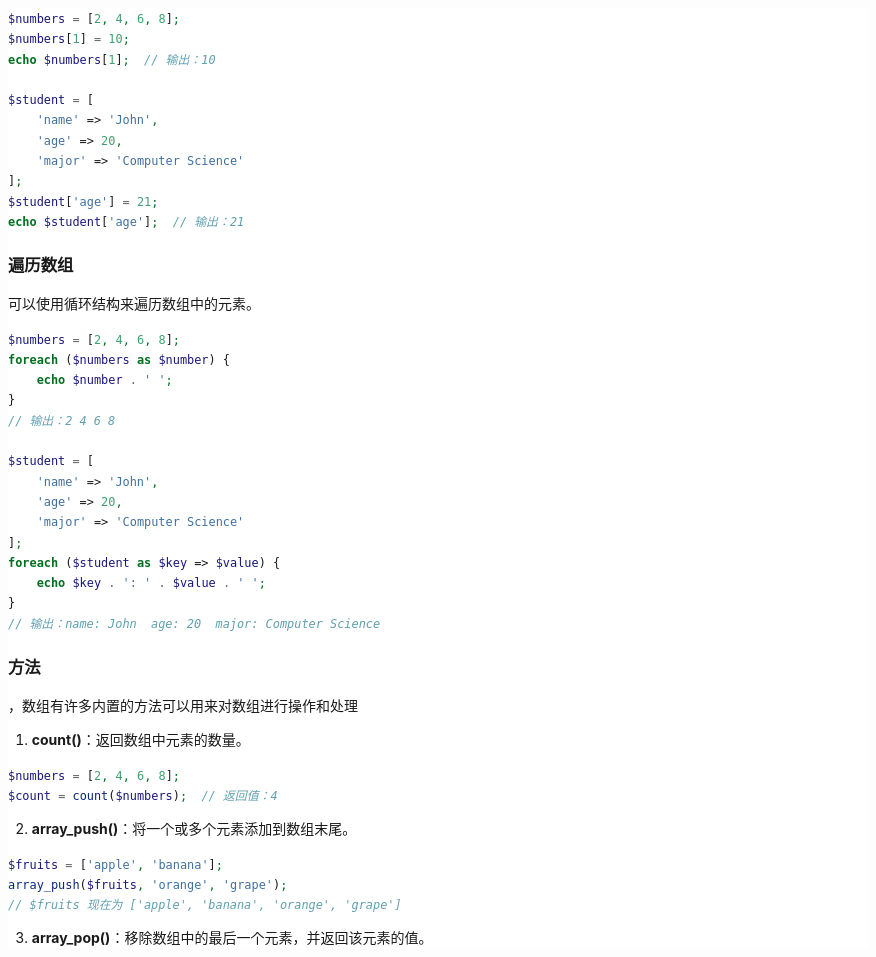 ```php
$numbers = [2, 4, 6, 8];
$numbers[1] = 10;
echo $numbers[1];  // 输出：10

$student = [
    'name' => 'John',
    'age' => 20,
    'major' => 'Computer Science'
];
$student['age'] = 21;
echo $student['age'];  // 输出：21
```

### 遍历数组

可以使用循环结构来遍历数组中的元素。

```php
$numbers = [2, 4, 6, 8];
foreach ($numbers as $number) {
    echo $number . ' ';
}
// 输出：2 4 6 8

$student = [
    'name' => 'John',
    'age' => 20,
    'major' => 'Computer Science'
];
foreach ($student as $key => $value) {
    echo $key . ': ' . $value . ' ';
}
// 输出：name: John  age: 20  major: Computer Science
```

### 方法

，数组有许多内置的方法可以用来对数组进行操作和处理

1. **count()**：返回数组中元素的数量。

```php
$numbers = [2, 4, 6, 8];
$count = count($numbers);  // 返回值：4
```

2. **array_push()**：将一个或多个元素添加到数组末尾。

```php
$fruits = ['apple', 'banana'];
array_push($fruits, 'orange', 'grape');
// $fruits 现在为 ['apple', 'banana', 'orange', 'grape']
```

3. **array_pop()**：移除数组中的最后一个元素，并返回该元素的值。
